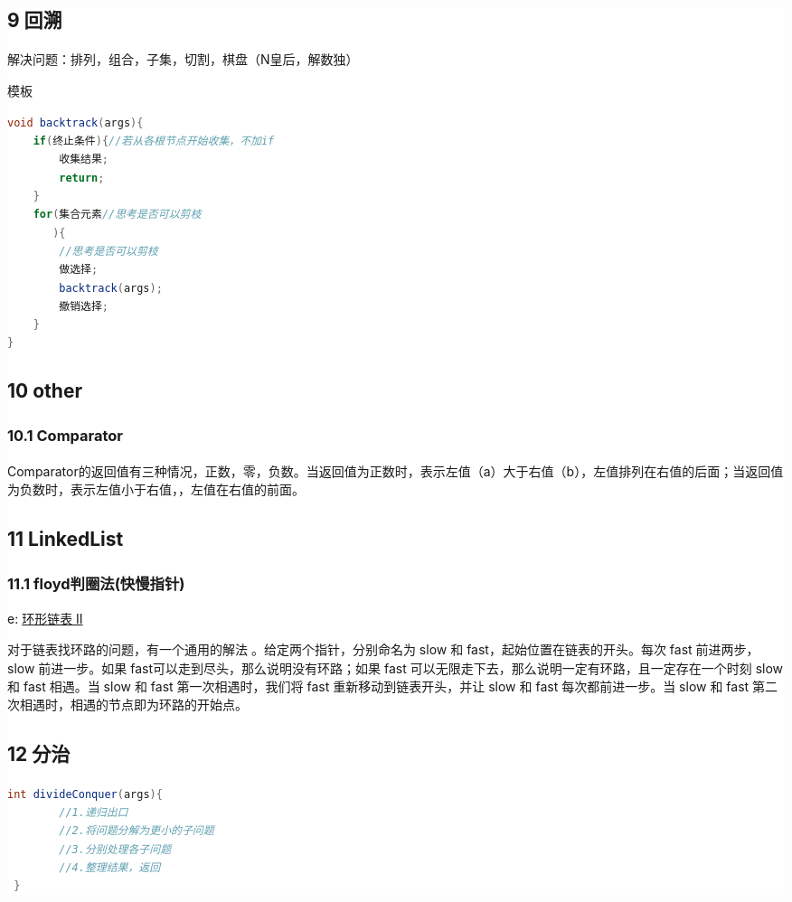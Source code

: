 ## 9 回溯

解决问题：排列，组合，子集，切割，棋盘（N皇后，解数独）

模板

```java
void backtrack(args){
    if(终止条件){//若从各根节点开始收集，不加if
        收集结果;
        return;
    }
    for(集合元素//思考是否可以剪枝
       ){
        //思考是否可以剪枝
		做选择;
		backtrack(args);
		撤销选择;
    }
}
```



## 10 other

### 10.1 Comparator

​	Comparator的返回值有三种情况，正数，零，负数。当返回值为正数时，表示左值（a）大于右值（b），左值排列在右值的后面；当返回值为负数时，表示左值小于右值，，左值在右值的前面。

## 11 LinkedList

### 11.1 floyd判圈法(快慢指针)

e: [环形链表 II](https://leetcode-cn.com/problems/linked-list-cycle-ii/) 

对于链表找环路的问题，有一个通用的解法 。给定两个指针，分别命名为 slow 和 fast，起始位置在链表的开头。每次 fast 前进两步， slow 前进一步。如果 fast可以走到尽头，那么说明没有环路；如果 fast 可以无限走下去，那么说明一定有环路，且一定存在一个时刻 slow 和 fast 相遇。当 slow 和 fast 第一次相遇时，我们将 fast 重新移动到链表开头，并让 slow 和 fast 每次都前进一步。当 slow 和 fast 第二次相遇时，相遇的节点即为环路的开始点。 





## 12 分治

```java
int divideConquer(args){
        //1.递归出口
        //2.将问题分解为更小的子问题
        //3.分别处理各子问题
    	//4.整理结果，返回
 }
```
